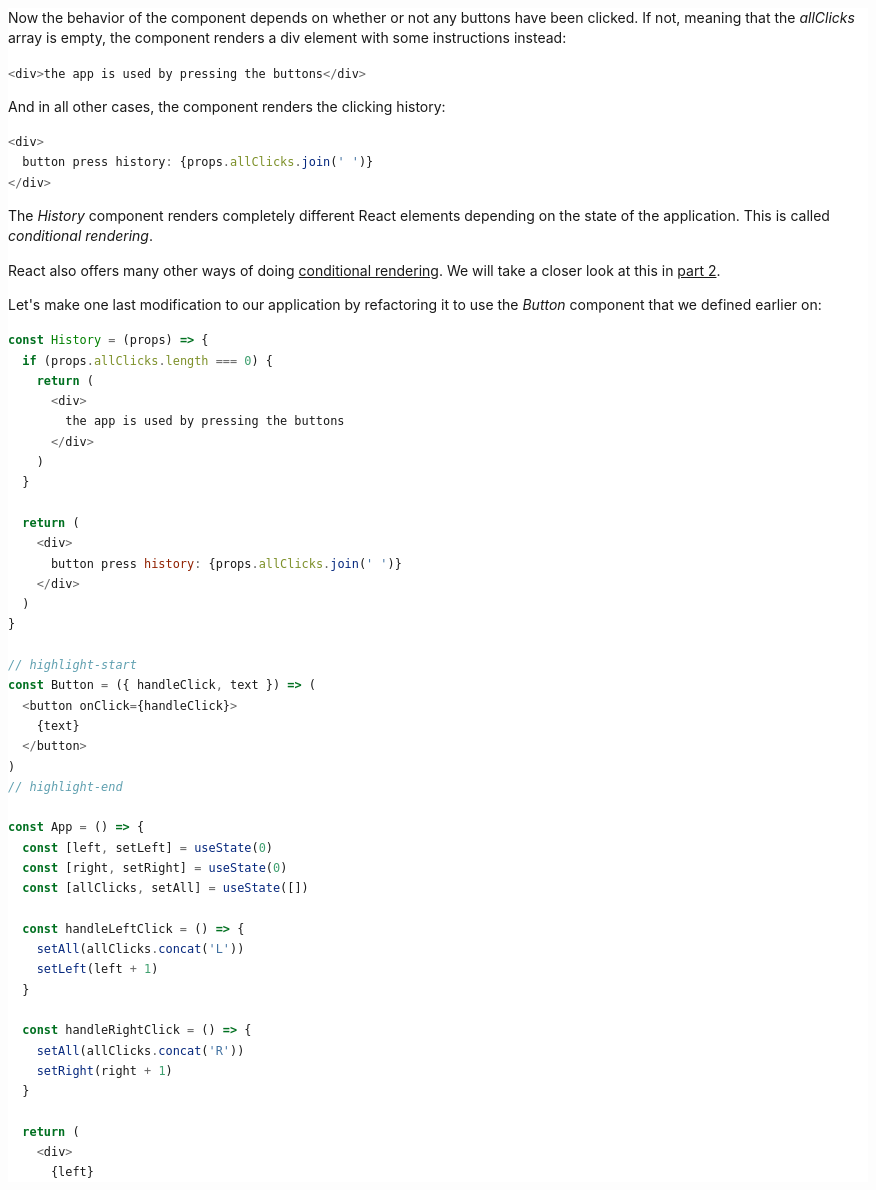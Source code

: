 Now the behavior of the component depends on whether or not any buttons have been clicked. If not, meaning that the <em>allClicks</em> array is empty, the component renders a div element with some instructions instead:

```js
<div>the app is used by pressing the buttons</div>
```

And in all other cases, the component renders the clicking history:

```js
<div>
  button press history: {props.allClicks.join(' ')}
</div>
```

The <i>History</i> component renders completely different React elements depending on the state of the application. This is called <i>conditional rendering</i>.

React also offers many other ways of doing [conditional rendering](https://reactjs.org/docs/conditional-rendering.html). We will take a closer look at this in [part 2](/en/part2).

Let's make one last modification to our application by refactoring it to use the _Button_ component that we defined earlier on:

```js
const History = (props) => {
  if (props.allClicks.length === 0) {
    return (
      <div>
        the app is used by pressing the buttons
      </div>
    )
  }

  return (
    <div>
      button press history: {props.allClicks.join(' ')}
    </div>
  )
}

// highlight-start
const Button = ({ handleClick, text }) => (
  <button onClick={handleClick}>
    {text}
  </button>
)
// highlight-end

const App = () => {
  const [left, setLeft] = useState(0)
  const [right, setRight] = useState(0)
  const [allClicks, setAll] = useState([])

  const handleLeftClick = () => {
    setAll(allClicks.concat('L'))
    setLeft(left + 1)
  }

  const handleRightClick = () => {
    setAll(allClicks.concat('R'))
    setRight(right + 1)
  }

  return (
    <div>
      {left}
```